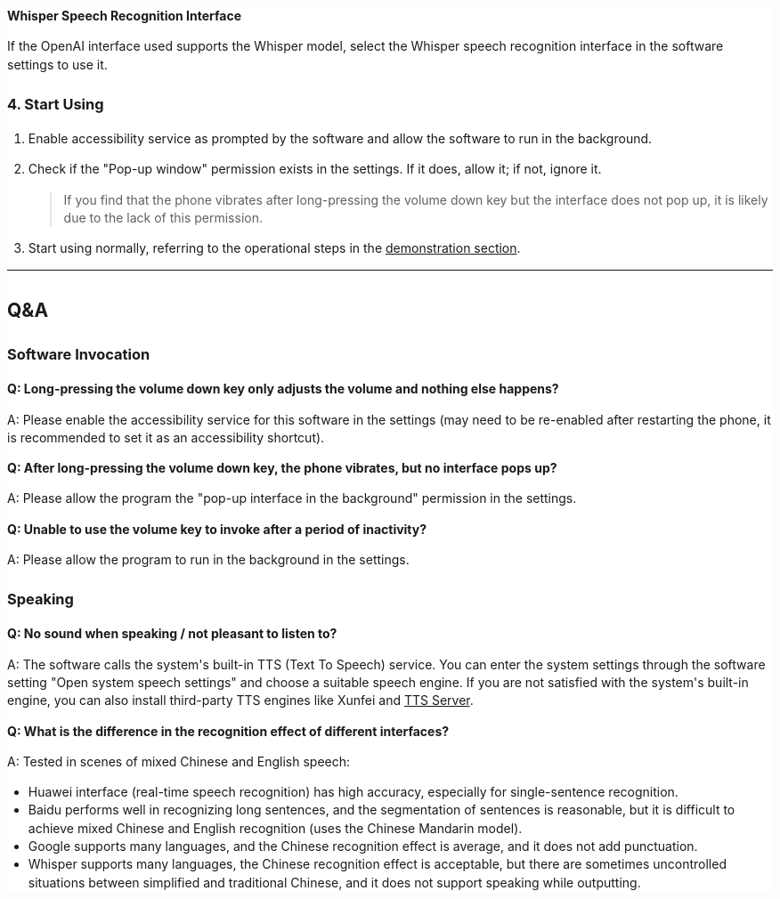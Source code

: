 **Whisper Speech Recognition Interface**

If the OpenAI interface used supports the Whisper model, select the Whisper speech recognition interface in the software settings to use it.

### 4. Start Using

1. Enable accessibility service as prompted by the software and allow the software to run in the background.

2. Check if the "Pop-up window" permission exists in the settings. If it does, allow it; if not, ignore it.

   > If you find that the phone vibrates after long-pressing the volume down key but the interface does not pop up, it is likely due to the lack of this permission.

3. Start using normally, referring to the operational steps in the [demonstration section](#Demonstration).

---

## Q&A

### Software Invocation

**Q: Long-pressing the volume down key only adjusts the volume and nothing else happens?**

A: Please enable the accessibility service for this software in the settings (may need to be re-enabled after restarting the phone, it is recommended to set it as an accessibility shortcut).

**Q: After long-pressing the volume down key, the phone vibrates, but no interface pops up?**

A: Please allow the program the "pop-up interface in the background" permission in the settings.

**Q: Unable to use the volume key to invoke after a period of inactivity?**

A: Please allow the program to run in the background in the settings.

### Speaking

**Q: No sound when speaking / not pleasant to listen to?**

A: The software calls the system's built-in TTS (Text To Speech) service. You can enter the system settings through the software setting "Open system speech settings" and choose a suitable speech engine. If you are not satisfied with the system's built-in engine, you can also install third-party TTS engines like Xunfei and [TTS Server](https://github.com/jing332/tts-server-android).

**Q: What is the difference in the recognition effect of different interfaces?**

A: Tested in scenes of mixed Chinese and English speech:

- Huawei interface (real-time speech recognition) has high accuracy, especially for single-sentence recognition.
- Baidu performs well in recognizing long sentences, and the segmentation of sentences is reasonable, but it is difficult to achieve mixed Chinese and English recognition (uses the Chinese Mandarin model).
- Google supports many languages, and the Chinese recognition effect is average, and it does not add punctuation.
- Whisper supports many languages, the Chinese recognition effect is acceptable, but there are sometimes uncontrolled situations between simplified and traditional Chinese, and it does not support speaking while outputting.
